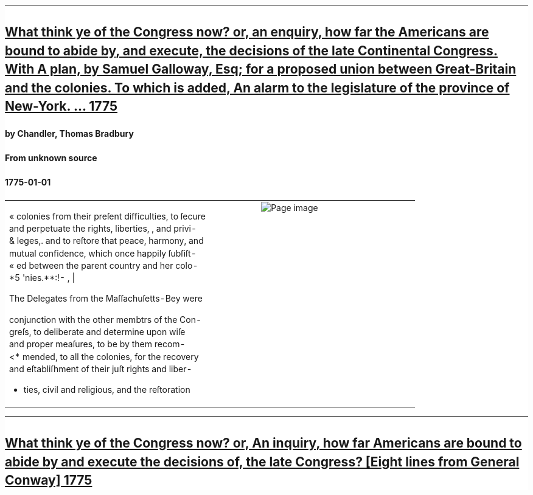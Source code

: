 </td>
</tr></table>

---

## [What think ye of the Congress now? or, an enquiry, how far the Americans are bound to abide by, and execute, the decisions of the late Continental Congress. With A plan, by Samuel Galloway, Esq; for a proposed union between Great-Britain and the colonies. To which is added, An alarm to the legislature of the province of New-York. ...  1775](https://archive.org/details/bim_eighteenth-century_what-think-ye-of-the-con_chandler-thomas-bradbur_1775/page/n9/mode/1up?view=theater)

#### by Chandler, Thomas Bradbury

#### From unknown source

#### 1775-01-01

<table style="width: 100%;"><tr><td style="width: 50%">

  
« colonies from their preſent difficulties, to ſecure  
and perpetuate the rights, liberties, , and privi-  
&amp; leges,. and to reſtore that peace, harmony, and  
mutual confidence, which once happily ſubſiſt-  
« ed between the parent country and her colo-  
*5 &#x27;nies.**:!- , |  
  
The Delegates from the Maſſachuſetts-Bey were  
  
  
conjunction with the other membtrs of the Con-  
greſs, to deliberate and determine upon wiſe  
and proper meaſures, to be by them recom-  
&lt;* mended, to all the colonies, for the recovery  
and eſtabliſhment of their juſt rights and liber-  
* ties, civil and religious, and the reſtoration
</td><td style="width: 50%; max-height: 75%; margin: auto; display: block;">
<img alt="Page image" src="https://iiif.archive.org/image/iiif/2/bim_eighteenth-century_what-think-ye-of-the-con_chandler-thomas-bradbur_1775%2Fbim_eighteenth-century_what-think-ye-of-the-con_chandler-thomas-bradbur_1775_jp2.zip%2Fbim_eighteenth-century_what-think-ye-of-the-con_chandler-thomas-bradbur_1775_jp2%2Fbim_eighteenth-century_what-think-ye-of-the-con_chandler-thomas-bradbur_1775_0009.jp2/pct:25.508939635333686,28.3541846419327,62.20570012391574,25.39905090595341/!600,600/0/default.jpg"/>
</td>
</tr></table>

---

## [What think ye of the Congress now? or, An inquiry, how far Americans are bound to abide by and execute the decisions of, the late Congress? [Eight lines from General Conway]  1775](https://archive.org/details/bim_eighteenth-century_what-think-ye-of-the-con_chandler-thomas-bradbur_1775_0/page/n7/mode/1up?view=theater)
